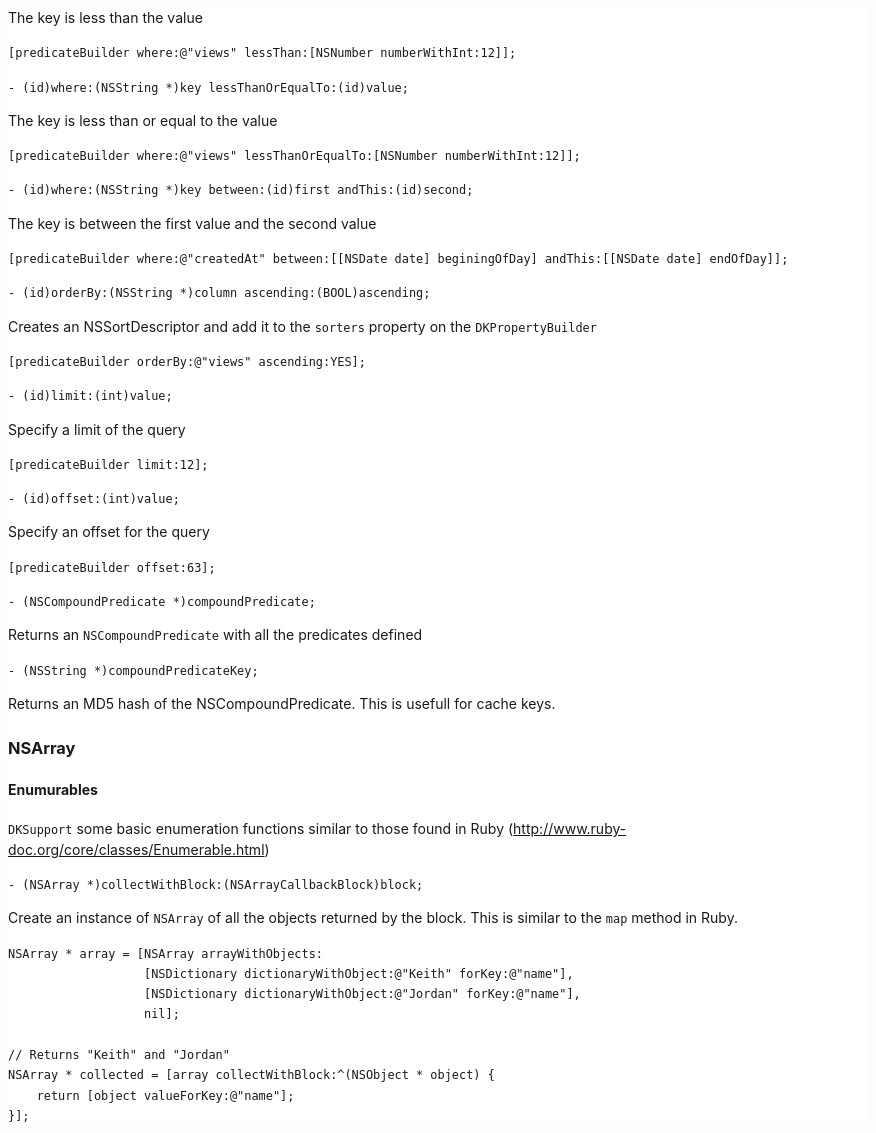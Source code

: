The key is less than the value

    [predicateBuilder where:@"views" lessThan:[NSNumber numberWithInt:12]];

`- (id)where:(NSString *)key lessThanOrEqualTo:(id)value;`

The key is less than or equal to the value

    [predicateBuilder where:@"views" lessThanOrEqualTo:[NSNumber numberWithInt:12]];

`- (id)where:(NSString *)key between:(id)first andThis:(id)second;`

The key is between the first value and the second value

    [predicateBuilder where:@"createdAt" between:[[NSDate date] beginingOfDay] andThis:[[NSDate date] endOfDay]];

`- (id)orderBy:(NSString *)column ascending:(BOOL)ascending;`

Creates an NSSortDescriptor and add it to the `sorters` property on the
`DKPropertyBuilder`

    [predicateBuilder orderBy:@"views" ascending:YES];

`- (id)limit:(int)value;`

Specify a limit of the query

    [predicateBuilder limit:12];

`- (id)offset:(int)value;`

Specify an offset for the query

    [predicateBuilder offset:63];

`- (NSCompoundPredicate *)compoundPredicate;`

Returns an `NSCompoundPredicate` with all the predicates defined

`- (NSString *)compoundPredicateKey;`

Returns an MD5 hash of the NSCompoundPredicate. This is usefull for cache keys.

### NSArray

#### Enumurables

`DKSupport` some basic enumeration functions similar to those found in
Ruby (http://www.ruby-doc.org/core/classes/Enumerable.html)

`- (NSArray *)collectWithBlock:(NSArrayCallbackBlock)block;`

Create an instance of `NSArray` of all the objects returned by the block.
This is similar to the `map` method in Ruby.

    NSArray * array = [NSArray arrayWithObjects:
                       [NSDictionary dictionaryWithObject:@"Keith" forKey:@"name"],
                       [NSDictionary dictionaryWithObject:@"Jordan" forKey:@"name"],
                       nil];

    // Returns "Keith" and "Jordan"
    NSArray * collected = [array collectWithBlock:^(NSObject * object) {
        return [object valueForKey:@"name"];
    }];
